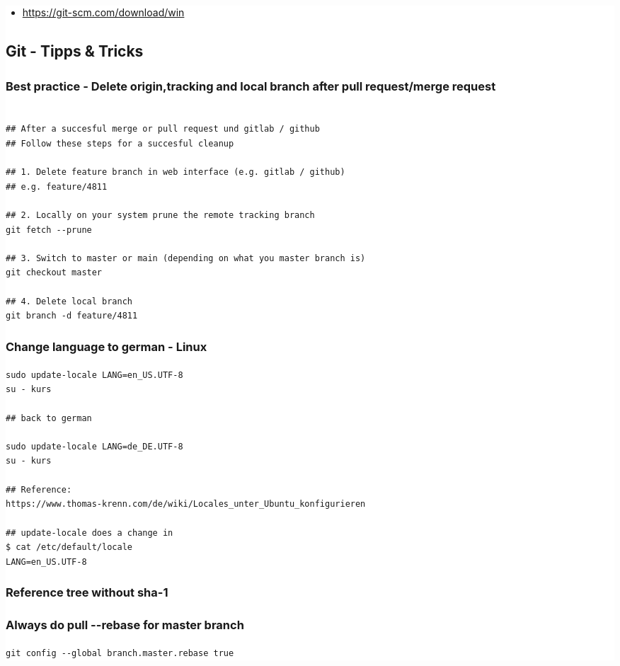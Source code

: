   * https://git-scm.com/download/win

## Git - Tipps & Tricks

### Best practice - Delete origin,tracking and local branch after pull request/merge request


```

## After a succesful merge or pull request und gitlab / github
## Follow these steps for a succesful cleanup 

## 1. Delete feature branch in web interface (e.g. gitlab / github)
## e.g. feature/4811 

## 2. Locally on your system prune the remote tracking branch
git fetch --prune 

## 3. Switch to master or main (depending on what you master branch is) 
git checkout master

## 4. Delete local branch 
git branch -d feature/4811

```

### Change language to german - Linux


```
sudo update-locale LANG=en_US.UTF-8
su - kurs

## back to german 

sudo update-locale LANG=de_DE.UTF-8 
su - kurs 

## Reference:
https://www.thomas-krenn.com/de/wiki/Locales_unter_Ubuntu_konfigurieren

## update-locale does a change in
$ cat /etc/default/locale 
LANG=en_US.UTF-8
```

### Reference tree without sha-1

### Always do pull --rebase for master branch


```
git config --global branch.master.rebase true
```
